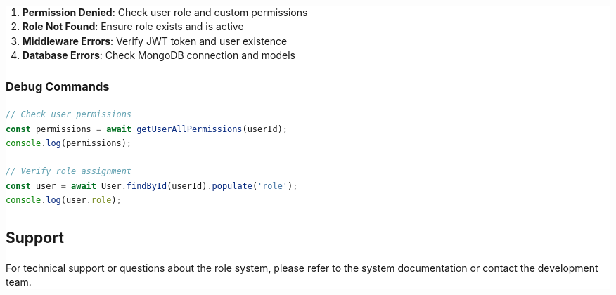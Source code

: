 1. **Permission Denied**: Check user role and custom permissions
2. **Role Not Found**: Ensure role exists and is active
3. **Middleware Errors**: Verify JWT token and user existence
4. **Database Errors**: Check MongoDB connection and models

### Debug Commands

```javascript
// Check user permissions
const permissions = await getUserAllPermissions(userId);
console.log(permissions);

// Verify role assignment
const user = await User.findById(userId).populate('role');
console.log(user.role);
```

## Support

For technical support or questions about the role system, please refer to the system documentation or contact the development team.
